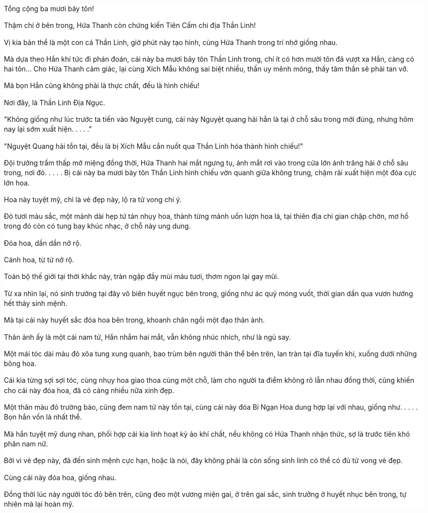Tổng cộng ba mươi bảy tôn!

Thậm chí ở bên trong, Hứa Thanh còn chứng kiến Tiên Cấm chi địa Thần Linh!

Vị kia bản thể là một con cá Thần Linh, giờ phút này tạo hình, cùng Hứa Thanh trong trí nhớ giống nhau.

Mà dựa theo Hắn khí tức đi phán đoán, cái này ba mươi bảy tôn Thần Linh trong, chí ít có hơn mười tôn đã vượt xa Hắn, càng có hai tôn... Cho Hứa Thanh cảm giác, lại cùng Xích Mẫu không sai biệt nhiều, thần uy mênh mông, thấy tâm thần sẽ phải tan vỡ.

Mà bọn Hắn cũng không phải là thực chất, đều là hình chiếu!

Nơi đây, là Thần Linh Địa Ngục.

"Không giống như lúc trước ta tiến vào Nguyệt cung, cái này Nguyệt quang hải hẳn là tại ở chỗ sâu trong mới đúng, nhưng hôm nay lại sớm xuất hiện. . . . ."

"Nguyệt Quang hải tồn tại, đều là bị Xích Mẫu cắn nuốt qua Thần Linh hóa thành hình chiếu!"

Đội trưởng trầm thấp mở miệng đồng thời, Hứa Thanh hai mắt ngưng tụ, ánh mắt rơi vào trong cửa lớn ánh trăng hải ở chỗ sâu trong, nơi đó. . . . . Bị cái này ba mươi bảy tôn Thần Linh hình chiếu vờn quanh giữa không trung, chậm rãi xuất hiện một đóa cực lớn hoa.

Hoa này tuyệt mỹ, chỉ là vẻ đẹp này, lộ ra tử vong chi ý.

Đỏ tươi màu sắc, một mảnh dài hẹp tứ tán nhụy hoa, thành từng mảnh uốn lượn hoa lá, tại thiên địa chi gian chập chờn, mơ hồ trong đó còn có tung bay khúc nhạc, ở chỗ này ung dung.

Đóa hoa, dần dần nở rộ.

Cánh hoa, từ từ nở rộ.

Toàn bộ thế giới tại thời khắc này, tràn ngập đầy mùi máu tươi, thơm ngon lại gay mũi.

Từ xa nhìn lại, nó sinh trưởng tại đây vô biên huyết ngục bên trong, giống như ác quỷ móng vuốt, thời gian dần qua vươn hướng hết thảy sinh mệnh.

Mà tại cái này huyết sắc đóa hoa bên trong, khoanh chân ngồi một đạo thân ảnh.

Thân ảnh ấy là một cái nam tử, Hắn nhắm hai mắt, vẫn không nhúc nhích, như là ngủ say.

Một mái tóc dài màu đỏ xõa tung xung quanh, bao trùm bên người thân thể bên trên, lan tràn tại đĩa tuyến khi, xuống dưới những bông hoa.

Cái kia từng sợi sợi tóc, cùng nhụy hoa giao thoa cùng một chỗ, làm cho người ta điểm không rõ lẫn nhau đồng thời, cũng khiến cho cái này đóa hoa, đã có càng nhiều nữa xinh đẹp.

Một thân màu đỏ trường bào, cũng đem nam tử này tồn tại, cùng cái này đóa Bỉ Ngạn Hoa dung hợp lại với nhau, giống như. . . . . Bọn hắn vốn là nhất thể.

Mà hắn tuyệt mỹ dung nhan, phối hợp cái kia linh hoạt kỳ ảo khí chất, nếu không có Hứa Thanh nhận thức, sợ là trước tiên khó phân nam nữ.

Bởi vì vẻ đẹp này, đã đến sinh mệnh cực hạn, hoặc là nói, đây không phải là còn sống sinh linh có thể có đủ tử vong vẻ đẹp.

Cùng cái này đóa hoa, giống nhau.

Đồng thời lúc này người tóc đỏ bên trên, cũng đeo một vương miện gai, ở trên gai sắc, sinh trưởng ở huyết nhục bên trong, tự nhiên mà lại hoàn mỹ.

